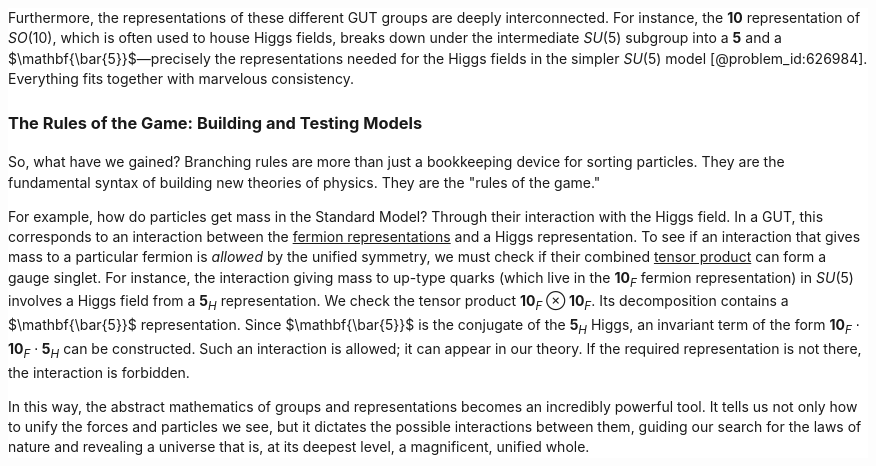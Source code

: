 Furthermore, the representations of these different GUT groups are deeply interconnected. For instance, the $\mathbf{10}$ representation of $SO(10)$, which is often used to house Higgs fields, breaks down under the intermediate $SU(5)$ subgroup into a $\mathbf{5}$ and a $\mathbf{\bar{5}}$—precisely the representations needed for the Higgs fields in the simpler $SU(5)$ model [@problem_id:626984]. Everything fits together with marvelous consistency.

### The Rules of the Game: Building and Testing Models

So, what have we gained? Branching rules are more than just a bookkeeping device for sorting particles. They are the fundamental syntax of building new theories of physics. They are the "rules of the game."

For example, how do particles get mass in the Standard Model? Through their interaction with the Higgs field. In a GUT, this corresponds to an interaction between the [fermion representations](@article_id:151789) and a Higgs representation. To see if an interaction that gives mass to a particular fermion is *allowed* by the unified symmetry, we must check if their combined [tensor product](@article_id:140200) can form a gauge singlet. For instance, the interaction giving mass to up-type quarks (which live in the $\mathbf{10}_F$ fermion representation) in $SU(5)$ involves a Higgs field from a $\mathbf{5}_H$ representation. We check the tensor product $\mathbf{10}_F \otimes \mathbf{10}_F$. Its decomposition contains a $\mathbf{\bar{5}}$ representation. Since $\mathbf{\bar{5}}$ is the conjugate of the $\mathbf{5}_H$ Higgs, an invariant term of the form $\mathbf{10}_F \cdot \mathbf{10}_F \cdot \mathbf{5}_H$ can be constructed. Such an interaction is allowed; it can appear in our theory. If the required representation is not there, the interaction is forbidden.

In this way, the abstract mathematics of groups and representations becomes an incredibly powerful tool. It tells us not only how to unify the forces and particles we see, but it dictates the possible interactions between them, guiding our search for the laws of nature and revealing a universe that is, at its deepest level, a magnificent, unified whole.